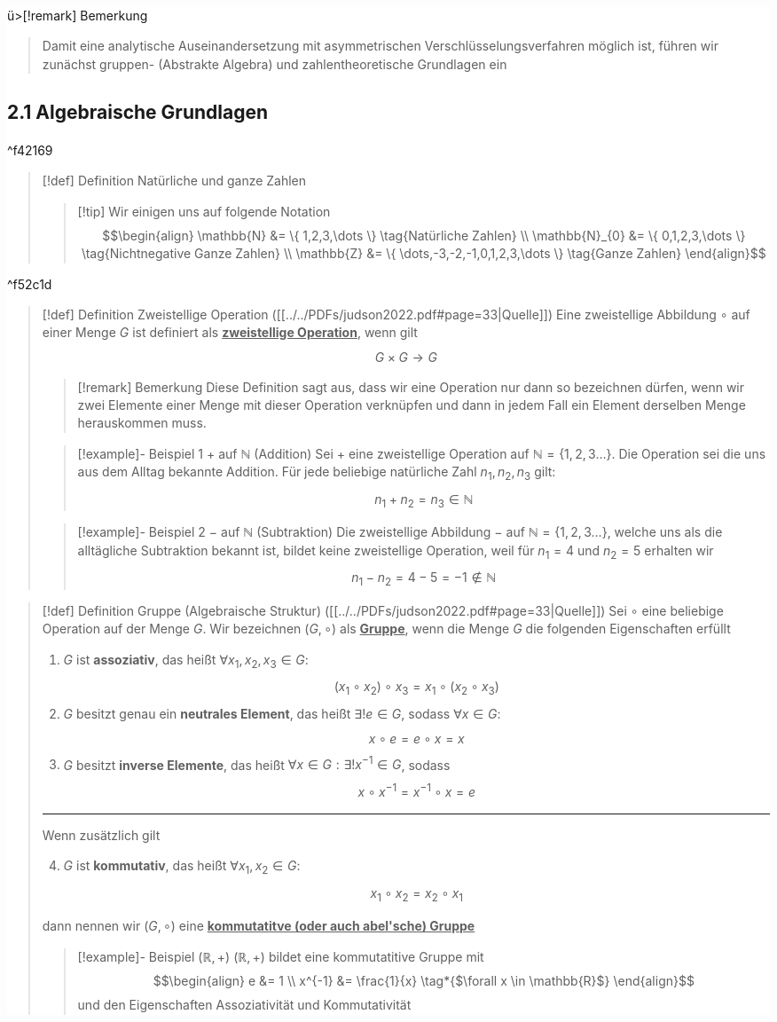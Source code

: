 ü>[!remark] Bemerkung
> Damit eine analytische Auseinandersetzung mit asymmetrischen Verschlüsselungsverfahren möglich ist, führen wir zunächst gruppen- (Abstrakte Algebra) und zahlentheoretische Grundlagen ein

## 2.1 Algebraische Grundlagen

^f42169

>[!def] Definition Natürliche und ganze Zahlen
>>[!tip] Wir einigen uns auf folgende Notation
>$$\begin{align}
> \mathbb{N} &= \{ 1,2,3,\dots \} \tag{Natürliche Zahlen} \\
> \mathbb{N}_{0} &= \{ 0,1,2,3,\dots \} \tag{Nichtnegative Ganze Zahlen} \\
> \mathbb{Z} &= \{ \dots,-3,-2,-1,0,1,2,3,\dots \} \tag{Ganze Zahlen}
>\end{align}$$

^f52c1d

>[!def] Definition Zweistellige Operation ([[../../PDFs/judson2022.pdf#page=33|Quelle]]) 
>Eine zweistellige Abbildung $\circ$ auf einer Menge $G$ ist definiert als **<u>zweistellige Operation</u>**, wenn gilt
>$$G \times G \to G$$
>
>>[!remark] Bemerkung
>> Diese Definition sagt aus, dass wir eine Operation nur dann so bezeichnen dürfen, wenn wir zwei Elemente einer Menge mit dieser Operation verknüpfen und dann in jedem Fall ein Element derselben Menge herauskommen muss.
>
>>[!example]- Beispiel 1 $+$ auf $\mathbb{N}$ (Addition)
>> Sei + eine zweistellige Operation auf $\mathbb{N} = \{ 1,2,3\dots \}$. Die Operation sei die uns aus dem Alltag bekannte Addition. Für jede beliebige natürliche Zahl $n_{1}, n_{2}, n_{3}$ gilt:
>> $$n_{1}+n_{2} = n_{3} \in \mathbb{N}$$
>
>> [!example]- Beispiel 2 $-$ auf $\mathbb{N}$ (Subtraktion)
>> Die zweistellige Abbildung $-$ auf $\mathbb{N} = \{ 1,2,3\dots \}$, welche uns als die alltägliche Subtraktion bekannt ist, bildet keine zweistellige Operation, weil für $n_{1}=4$ und $n_{2}=5$ erhalten wir
>> $$n_{1} - n_{2} = 4-5= -1 \not\in \mathbb{N}$$

>[!def] Definition Gruppe (Algebraische Struktur) ([[../../PDFs/judson2022.pdf#page=33|Quelle]])
>Sei $\circ$ eine beliebige Operation auf der Menge $G$. Wir bezeichnen $(G, \circ)$ als **<u>Gruppe</u>**, wenn die Menge $G$ die folgenden Eigenschaften erfüllt
>1. $G$ ist **assoziativ**, das heißt $\forall x_{1},x_{2},x_{3} \in G$:
> $$(x_{1} \circ x_{2})\circ x_{3} = x_{1}\circ (x_{2} \circ x_{3})$$
> 2. $G$ besitzt genau ein **neutrales Element**, das heißt $\exists! e \in G$, sodass $\forall x \in G:$
>  $$x \circ e = e \circ x = x$$
>  3. $G$ besitzt **inverse Elemente**, das heißt $\forall x \in G: \exists! x^{-1} \in G$, sodass
>   $$x \circ x^{-1} = x^{-1} \circ x = e$$
> ---
>Wenn zusätzlich gilt
> 
>4. $G$ ist **kommutativ**, das heißt $\forall x_{1}, x_{2} \in G$:
> $$x_{1} \circ x_{2} = x_{2} \circ x_{1}$$
> 
> dann nennen wir $(G, \circ)$ eine **<u>kommutatitve (oder auch abel'sche) Gruppe</u>**
>
>>[!example]- Beispiel $(\mathbb{R}, +)$ 
>>$(\mathbb{R}, +)$ bildet eine kommutatitive Gruppe mit
>>$$\begin{align}
>> e &= 1 \\
>> x^{-1} &= \frac{1}{x} \tag*{$\forall x \in \mathbb{R}$}
>>\end{align}$$
>>und den Eigenschaften Assoziativität und Kommutativität
>